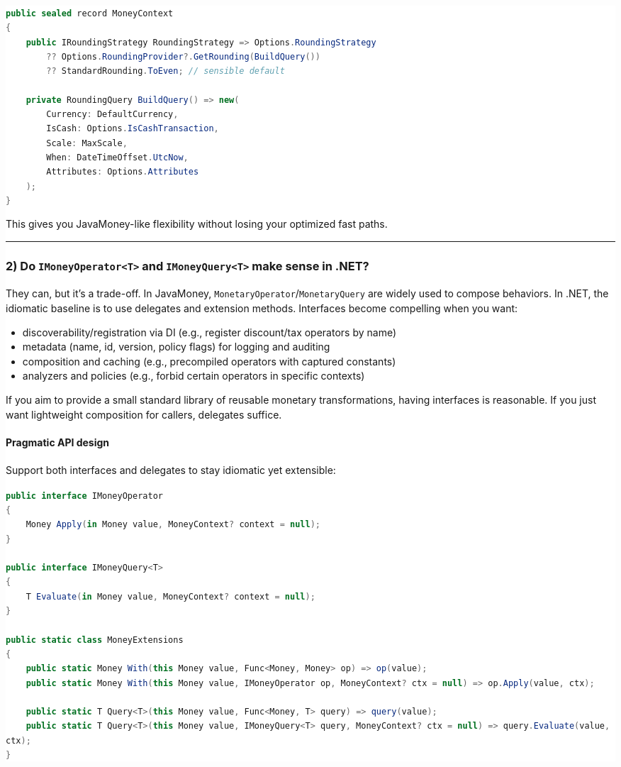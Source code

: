 ```csharp
public sealed record MoneyContext
{
    public IRoundingStrategy RoundingStrategy => Options.RoundingStrategy
        ?? Options.RoundingProvider?.GetRounding(BuildQuery())
        ?? StandardRounding.ToEven; // sensible default

    private RoundingQuery BuildQuery() => new(
        Currency: DefaultCurrency,
        IsCash: Options.IsCashTransaction,
        Scale: MaxScale,
        When: DateTimeOffset.UtcNow,
        Attributes: Options.Attributes
    );
}
```
This gives you JavaMoney-like flexibility without losing your optimized fast paths.

---

### 2) Do `IMoneyOperator<T>` and `IMoneyQuery<T>` make sense in .NET?
They can, but it’s a trade-off. In JavaMoney, `MonetaryOperator`/`MonetaryQuery` are widely used to compose behaviors. In .NET, the idiomatic baseline is to use delegates and extension methods. Interfaces become compelling when you want:
- discoverability/registration via DI (e.g., register discount/tax operators by name)
- metadata (name, id, version, policy flags) for logging and auditing
- composition and caching (e.g., precompiled operators with captured constants)
- analyzers and policies (e.g., forbid certain operators in specific contexts)

If you aim to provide a small standard library of reusable monetary transformations, having interfaces is reasonable. If you just want lightweight composition for callers, delegates suffice.

#### Pragmatic API design
Support both interfaces and delegates to stay idiomatic yet extensible:

```csharp
public interface IMoneyOperator
{
    Money Apply(in Money value, MoneyContext? context = null);
}

public interface IMoneyQuery<T>
{
    T Evaluate(in Money value, MoneyContext? context = null);
}

public static class MoneyExtensions
{
    public static Money With(this Money value, Func<Money, Money> op) => op(value);
    public static Money With(this Money value, IMoneyOperator op, MoneyContext? ctx = null) => op.Apply(value, ctx);

    public static T Query<T>(this Money value, Func<Money, T> query) => query(value);
    public static T Query<T>(this Money value, IMoneyQuery<T> query, MoneyContext? ctx = null) => query.Evaluate(value, ctx);
}
```
